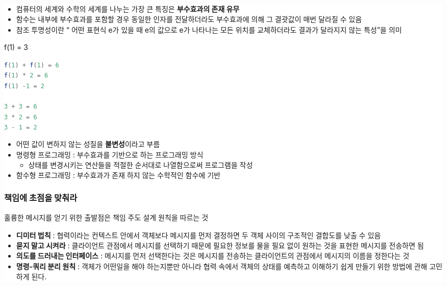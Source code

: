 - 컴퓨터의 세계와 수학의 세계를 나누는 가장 큰 특징은 **부수효과의 존재 유무**
- 함수는 내부에 부수효과를 포함할 경우 동일한 인자를 전달하더라도 부수효과에 의해 그 결괏값이 매번 달라질 수 있음
- 참조 투명성이란 “ 어떤 표현식 e가 있을 때 e의 값으로 e가 나타나는 모든 위치를 교체하더라도 결과가 달라지지 않는 특성”을 의미

f(1) = 3 

```java
f(1) + f(1) = 6
f(1) * 2 = 6
f(1) -1 = 2

3 + 3 = 6
3 * 2 = 6
3 - 1 = 2
```

- 어떤 값이 변하지 않는 성질을 **불변성**이라고 부름
- 명령형 프로그래밍 : 부수효과를 기반으로 하는 프로그래밍 방식
    - 상태를 변경시키는 연산들을 적절한 순서대로 나열함으로써 프로그램을 작성
- 함수형 프로그래밍 : 부수효과가 존재 하지 않는 수학적인 함수에 기반

### 책임에 초점을 맞춰라

훌륭한 메시지를 얻기 위한 출발점은 책임 주도 설계 원칙을 따르는 것

- **디미터 법칙** : 협력이라는 컨텍스트 안에서 객체보다 메시지를 먼저 결정하면 두 객체 사이의 구조적인 결합도를 낮출 수 있음
- **묻지 말고 시켜라** : 클라이언트 관점에서 메시지를 선택하기 때문에 필요한 정보를 물을 필요 없이 원하는 것을 표현한 메시지를 전송하면 됨
- **의도를 드러내는 인터페이스** : 메시지를 먼저 선택한다는 것은 메시지를 전송하는 클라이언트의 관점에서 메시지의 이름을 정한다는 것
- **명령-쿼리 분리 원칙** : 객체가 어떤일을 해야 하는지뿐만 아니라 협력 속에서 객체의 상태를 예측하고 이해하기 쉽게 만들기 위한 방법에 관해 고민하게 된다.
